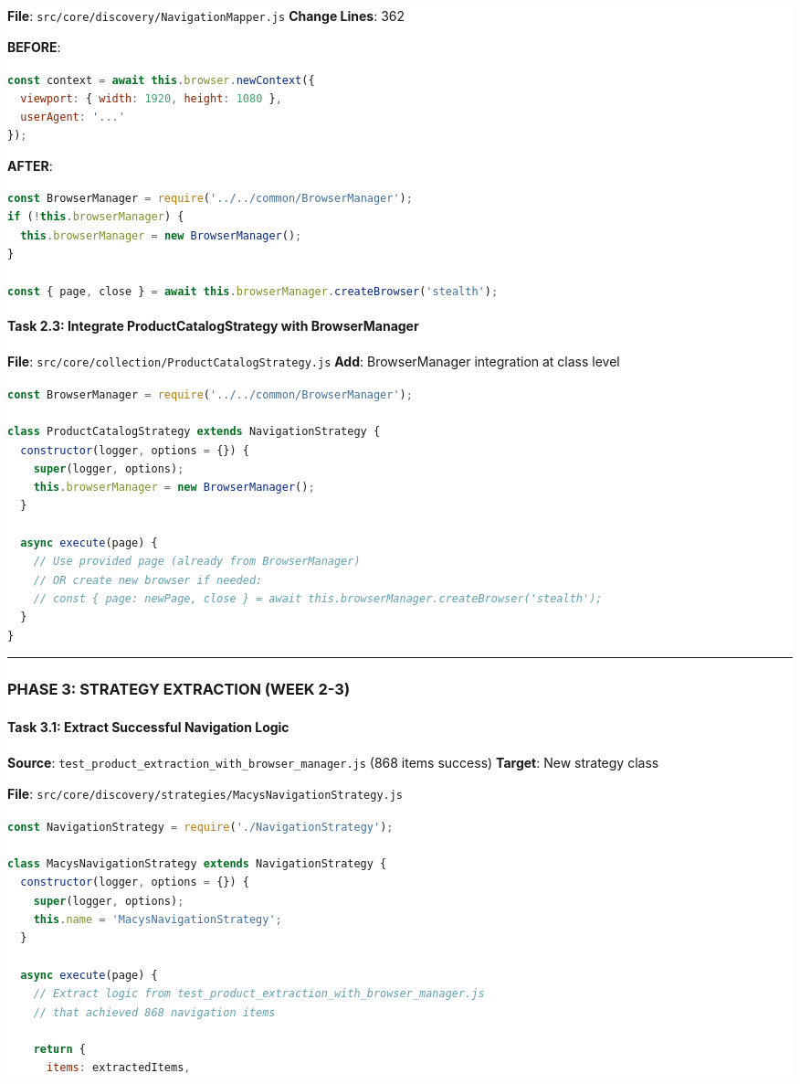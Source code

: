 **File**: `src/core/discovery/NavigationMapper.js`
**Change Lines**: 362

**BEFORE**:
```javascript
const context = await this.browser.newContext({
  viewport: { width: 1920, height: 1080 },
  userAgent: '...'
});
```

**AFTER**:
```javascript
const BrowserManager = require('../../common/BrowserManager');
if (!this.browserManager) {
  this.browserManager = new BrowserManager();
}

const { page, close } = await this.browserManager.createBrowser('stealth');
```

#### Task 2.3: Integrate ProductCatalogStrategy with BrowserManager

**File**: `src/core/collection/ProductCatalogStrategy.js`
**Add**: BrowserManager integration at class level
```javascript
const BrowserManager = require('../../common/BrowserManager');

class ProductCatalogStrategy extends NavigationStrategy {
  constructor(logger, options = {}) {
    super(logger, options);
    this.browserManager = new BrowserManager();
  }

  async execute(page) {
    // Use provided page (already from BrowserManager)
    // OR create new browser if needed:
    // const { page: newPage, close } = await this.browserManager.createBrowser('stealth');
  }
}
```

---

### PHASE 3: STRATEGY EXTRACTION (WEEK 2-3)

#### Task 3.1: Extract Successful Navigation Logic
**Source**: `test_product_extraction_with_browser_manager.js` (868 items success)
**Target**: New strategy class

**File**: `src/core/discovery/strategies/MacysNavigationStrategy.js`
```javascript
const NavigationStrategy = require('./NavigationStrategy');

class MacysNavigationStrategy extends NavigationStrategy {
  constructor(logger, options = {}) {
    super(logger, options);
    this.name = 'MacysNavigationStrategy';
  }

  async execute(page) {
    // Extract logic from test_product_extraction_with_browser_manager.js
    // that achieved 868 navigation items
    
    return {
      items: extractedItems,
```